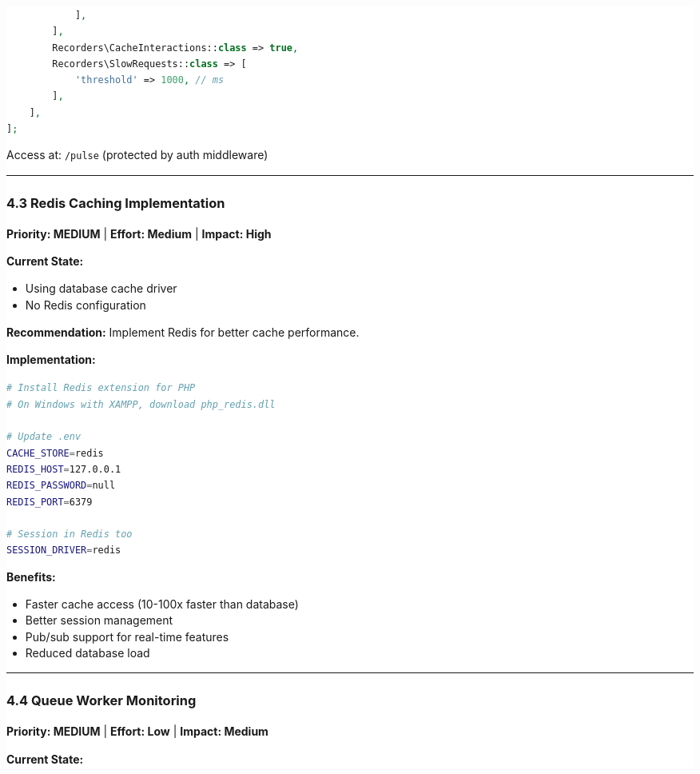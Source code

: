 ```php
            ],
        ],
        Recorders\CacheInteractions::class => true,
        Recorders\SlowRequests::class => [
            'threshold' => 1000, // ms
        ],
    ],
];
```

Access at: `/pulse` (protected by auth middleware)

---

### 4.3 Redis Caching Implementation

**Priority: MEDIUM** | **Effort: Medium** | **Impact: High**

**Current State:**

-   Using database cache driver
-   No Redis configuration

**Recommendation:**
Implement Redis for better cache performance.

**Implementation:**

```bash
# Install Redis extension for PHP
# On Windows with XAMPP, download php_redis.dll

# Update .env
CACHE_STORE=redis
REDIS_HOST=127.0.0.1
REDIS_PASSWORD=null
REDIS_PORT=6379

# Session in Redis too
SESSION_DRIVER=redis
```

**Benefits:**

-   Faster cache access (10-100x faster than database)
-   Better session management
-   Pub/sub support for real-time features
-   Reduced database load

---

### 4.4 Queue Worker Monitoring

**Priority: MEDIUM** | **Effort: Low** | **Impact: Medium**

**Current State:**

